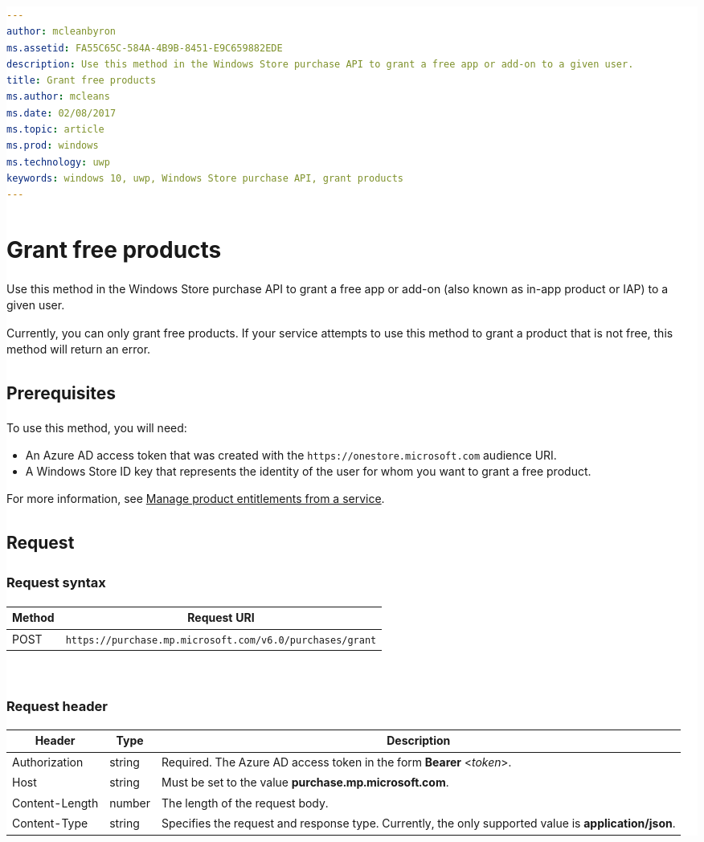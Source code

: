 ```yaml
---
author: mcleanbyron
ms.assetid: FA55C65C-584A-4B9B-8451-E9C659882EDE
description: Use this method in the Windows Store purchase API to grant a free app or add-on to a given user.
title: Grant free products
ms.author: mcleans
ms.date: 02/08/2017
ms.topic: article
ms.prod: windows
ms.technology: uwp
keywords: windows 10, uwp, Windows Store purchase API, grant products
---
```


# Grant free products

Use this method in the Windows Store purchase API to grant a free app or add-on (also known as in-app product or IAP) to a given user.

Currently, you can only grant free products. If your service attempts to use this method to grant a product that is not free, this method will return an error.

## Prerequisites

To use this method, you will need:

* An Azure AD access token that was created with the `https://onestore.microsoft.com` audience URI.
* A Windows Store ID key that represents the identity of the user for whom you want to grant a free product.

For more information, see [Manage product entitlements from a service](view-and-grant-products-from-a-service.md).

## Request


### Request syntax

| Method | Request URI                                            |
|--------|--------------------------------------------------------|
| POST   | ```https://purchase.mp.microsoft.com/v6.0/purchases/grant``` |

<span/> 

### Request header

| Header         | Type   | Description                                                                                           |
|----------------|--------|-------------------------------------------------------------------------------------------------------|
| Authorization  | string | Required. The Azure AD access token in the form **Bearer** &lt;*token*&gt;.                           |
| Host           | string | Must be set to the value **purchase.mp.microsoft.com**.                                            |
| Content-Length | number | The length of the request body.                                                                       |
| Content-Type   | string | Specifies the request and response type. Currently, the only supported value is **application/json**. |
